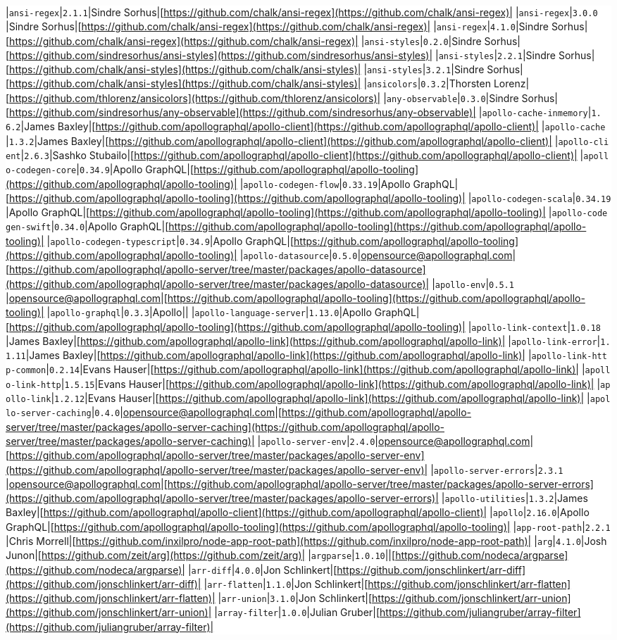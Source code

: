 |`ansi-regex`|`2.1.1`|Sindre Sorhus|[https://github.com/chalk/ansi-regex](https://github.com/chalk/ansi-regex)|
|`ansi-regex`|`3.0.0`|Sindre Sorhus|[https://github.com/chalk/ansi-regex](https://github.com/chalk/ansi-regex)|
|`ansi-regex`|`4.1.0`|Sindre Sorhus|[https://github.com/chalk/ansi-regex](https://github.com/chalk/ansi-regex)|
|`ansi-styles`|`0.2.0`|Sindre Sorhus|[https://github.com/sindresorhus/ansi-styles](https://github.com/sindresorhus/ansi-styles)|
|`ansi-styles`|`2.2.1`|Sindre Sorhus|[https://github.com/chalk/ansi-styles](https://github.com/chalk/ansi-styles)|
|`ansi-styles`|`3.2.1`|Sindre Sorhus|[https://github.com/chalk/ansi-styles](https://github.com/chalk/ansi-styles)|
|`ansicolors`|`0.3.2`|Thorsten Lorenz|[https://github.com/thlorenz/ansicolors](https://github.com/thlorenz/ansicolors)|
|`any-observable`|`0.3.0`|Sindre Sorhus|[https://github.com/sindresorhus/any-observable](https://github.com/sindresorhus/any-observable)|
|`apollo-cache-inmemory`|`1.6.2`|James Baxley|[https://github.com/apollographql/apollo-client](https://github.com/apollographql/apollo-client)|
|`apollo-cache`|`1.3.2`|James Baxley|[https://github.com/apollographql/apollo-client](https://github.com/apollographql/apollo-client)|
|`apollo-client`|`2.6.3`|Sashko Stubailo|[https://github.com/apollographql/apollo-client](https://github.com/apollographql/apollo-client)|
|`apollo-codegen-core`|`0.34.9`|Apollo GraphQL|[https://github.com/apollographql/apollo-tooling](https://github.com/apollographql/apollo-tooling)|
|`apollo-codegen-flow`|`0.33.19`|Apollo GraphQL|[https://github.com/apollographql/apollo-tooling](https://github.com/apollographql/apollo-tooling)|
|`apollo-codegen-scala`|`0.34.19`|Apollo GraphQL|[https://github.com/apollographql/apollo-tooling](https://github.com/apollographql/apollo-tooling)|
|`apollo-codegen-swift`|`0.34.0`|Apollo GraphQL|[https://github.com/apollographql/apollo-tooling](https://github.com/apollographql/apollo-tooling)|
|`apollo-codegen-typescript`|`0.34.9`|Apollo GraphQL|[https://github.com/apollographql/apollo-tooling](https://github.com/apollographql/apollo-tooling)|
|`apollo-datasource`|`0.5.0`|opensource@apollographql.com|[https://github.com/apollographql/apollo-server/tree/master/packages/apollo-datasource](https://github.com/apollographql/apollo-server/tree/master/packages/apollo-datasource)|
|`apollo-env`|`0.5.1`|opensource@apollographql.com|[https://github.com/apollographql/apollo-tooling](https://github.com/apollographql/apollo-tooling)|
|`apollo-graphql`|`0.3.3`|Apollo||
|`apollo-language-server`|`1.13.0`|Apollo GraphQL|[https://github.com/apollographql/apollo-tooling](https://github.com/apollographql/apollo-tooling)|
|`apollo-link-context`|`1.0.18`|James Baxley|[https://github.com/apollographql/apollo-link](https://github.com/apollographql/apollo-link)|
|`apollo-link-error`|`1.1.11`|James Baxley|[https://github.com/apollographql/apollo-link](https://github.com/apollographql/apollo-link)|
|`apollo-link-http-common`|`0.2.14`|Evans Hauser|[https://github.com/apollographql/apollo-link](https://github.com/apollographql/apollo-link)|
|`apollo-link-http`|`1.5.15`|Evans Hauser|[https://github.com/apollographql/apollo-link](https://github.com/apollographql/apollo-link)|
|`apollo-link`|`1.2.12`|Evans Hauser|[https://github.com/apollographql/apollo-link](https://github.com/apollographql/apollo-link)|
|`apollo-server-caching`|`0.4.0`|opensource@apollographql.com|[https://github.com/apollographql/apollo-server/tree/master/packages/apollo-server-caching](https://github.com/apollographql/apollo-server/tree/master/packages/apollo-server-caching)|
|`apollo-server-env`|`2.4.0`|opensource@apollographql.com|[https://github.com/apollographql/apollo-server/tree/master/packages/apollo-server-env](https://github.com/apollographql/apollo-server/tree/master/packages/apollo-server-env)|
|`apollo-server-errors`|`2.3.1`|opensource@apollographql.com|[https://github.com/apollographql/apollo-server/tree/master/packages/apollo-server-errors](https://github.com/apollographql/apollo-server/tree/master/packages/apollo-server-errors)|
|`apollo-utilities`|`1.3.2`|James Baxley|[https://github.com/apollographql/apollo-client](https://github.com/apollographql/apollo-client)|
|`apollo`|`2.16.0`|Apollo GraphQL|[https://github.com/apollographql/apollo-tooling](https://github.com/apollographql/apollo-tooling)|
|`app-root-path`|`2.2.1`|Chris Morrell|[https://github.com/inxilpro/node-app-root-path](https://github.com/inxilpro/node-app-root-path)|
|`arg`|`4.1.0`|Josh Junon|[https://github.com/zeit/arg](https://github.com/zeit/arg)|
|`argparse`|`1.0.10`||[https://github.com/nodeca/argparse](https://github.com/nodeca/argparse)|
|`arr-diff`|`4.0.0`|Jon Schlinkert|[https://github.com/jonschlinkert/arr-diff](https://github.com/jonschlinkert/arr-diff)|
|`arr-flatten`|`1.1.0`|Jon Schlinkert|[https://github.com/jonschlinkert/arr-flatten](https://github.com/jonschlinkert/arr-flatten)|
|`arr-union`|`3.1.0`|Jon Schlinkert|[https://github.com/jonschlinkert/arr-union](https://github.com/jonschlinkert/arr-union)|
|`array-filter`|`1.0.0`|Julian Gruber|[https://github.com/juliangruber/array-filter](https://github.com/juliangruber/array-filter)|